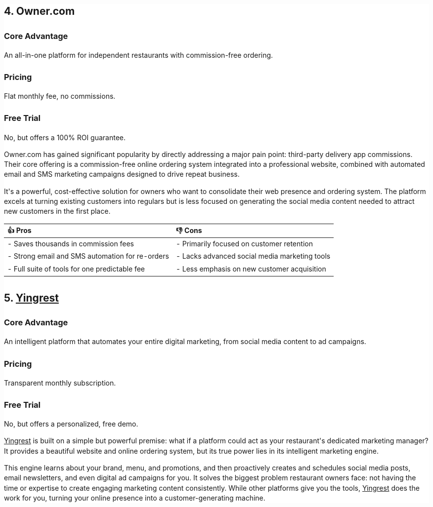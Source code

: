 ## 4. Owner.com

### Core Advantage
An all-in-one platform for independent restaurants with commission-free ordering.

### Pricing
Flat monthly fee, no commissions.

### Free Trial
No, but offers a 100% ROI guarantee.

Owner.com has gained significant popularity by directly addressing a major pain point: third-party delivery app commissions. Their core offering is a commission-free online ordering system integrated into a professional website, combined with automated email and SMS marketing campaigns designed to drive repeat business.

It's a powerful, cost-effective solution for owners who want to consolidate their web presence and ordering system. The platform excels at turning existing customers into regulars but is less focused on generating the social media content needed to attract new customers in the first place.

| 👍 Pros                                     | 👎 Cons                                        |
| :----------------------------------------- | :--------------------------------------------- |
| - Saves thousands in commission fees       | - Primarily focused on customer retention      |
| - Strong email and SMS automation for re-orders | - Lacks advanced social media marketing tools  |
| - Full suite of tools for one predictable fee | - Less emphasis on new customer acquisition    |

## 5. [Yingrest](https://yingrest.mytruststores.com/)

### Core Advantage
An intelligent platform that automates your entire digital marketing, from social media content to ad campaigns.

### Pricing
Transparent monthly subscription.

### Free Trial
No, but offers a personalized, free demo.

[Yingrest](https://yingrest.mytruststores.com/) is built on a simple but powerful premise: what if a platform could act as your restaurant's dedicated marketing manager? It provides a beautiful website and online ordering system, but its true power lies in its intelligent marketing engine.

This engine learns about your brand, menu, and promotions, and then proactively creates and schedules social media posts, email newsletters, and even digital ad campaigns for you. It solves the biggest problem restaurant owners face: not having the time or expertise to create engaging marketing content consistently. While other platforms give you the tools, [Yingrest](https://yingrest.mytruststores.com/) does the work for you, turning your online presence into a customer-generating machine.
